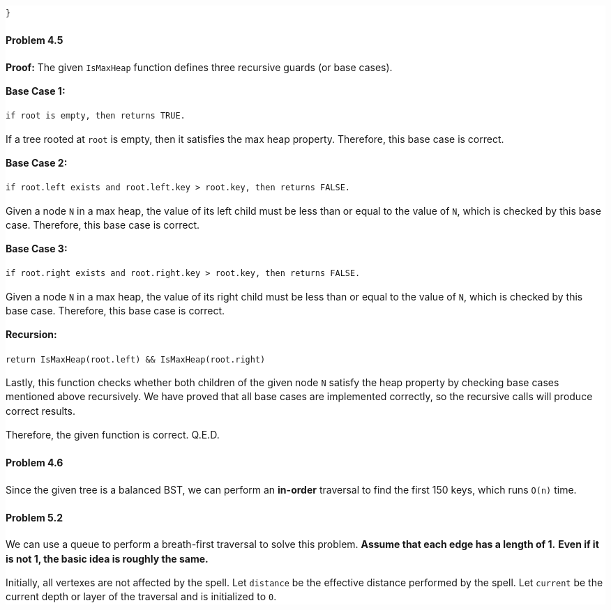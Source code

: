 ```
}
```

#### Problem 4.5
**Proof:**
The given `IsMaxHeap` function defines three recursive guards (or base cases).

**Base Case 1:**

```
if root is empty, then returns TRUE.
```

If a tree rooted at `root` is empty, then it satisfies the max heap property.
Therefore, this base case is correct.

**Base Case 2:**

```
if root.left exists and root.left.key > root.key, then returns FALSE.
```

Given a node `N` in a max heap, the value of its left child must be less than or equal to the value of `N`, which is checked by this base case.
Therefore, this base case is correct.

**Base Case 3:**

```
if root.right exists and root.right.key > root.key, then returns FALSE.
```

Given a node `N` in a max heap, the value of its right child must be less than or equal to the value of `N`, which is checked by this base case.
Therefore, this base case is correct.

**Recursion:**

```
return IsMaxHeap(root.left) && IsMaxHeap(root.right)
```

Lastly, this function checks whether both children of the given node `N` satisfy the heap property by checking base cases mentioned above recursively.
We have proved that all base cases are implemented correctly, so the recursive calls will produce correct results.

Therefore, the given function is correct. Q.E.D.

#### Problem 4.6
Since the given tree is a balanced BST, we can perform an **in-order** traversal to find the first 150 keys, which runs `O(n)` time.

#### Problem 5.2
We can use a queue to perform a breath-first traversal to solve this problem.
**Assume that each edge has a length of 1.**
**Even if it is not 1, the basic idea is roughly the same.**

Initially, all vertexes are not affected by the spell.
Let `distance` be the effective distance performed by the spell.
Let `current` be the current depth or layer of the traversal and is initialized to `0`.
